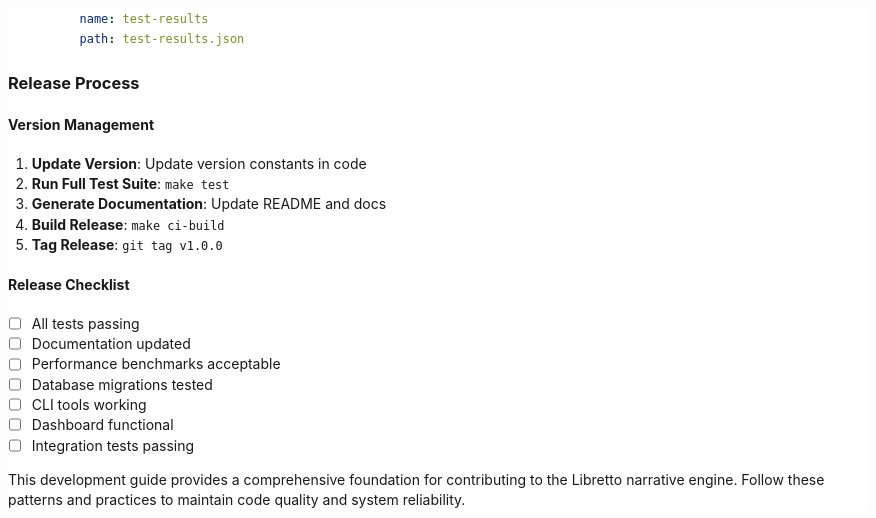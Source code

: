 ```yaml
          name: test-results
          path: test-results.json
```

### Release Process

#### Version Management

1. **Update Version**: Update version constants in code
2. **Run Full Test Suite**: `make test`
3. **Generate Documentation**: Update README and docs
4. **Build Release**: `make ci-build`
5. **Tag Release**: `git tag v1.0.0`

#### Release Checklist

- [ ] All tests passing
- [ ] Documentation updated
- [ ] Performance benchmarks acceptable
- [ ] Database migrations tested
- [ ] CLI tools working
- [ ] Dashboard functional
- [ ] Integration tests passing

This development guide provides a comprehensive foundation for contributing to the Libretto narrative engine. Follow these patterns and practices to maintain code quality and system reliability.